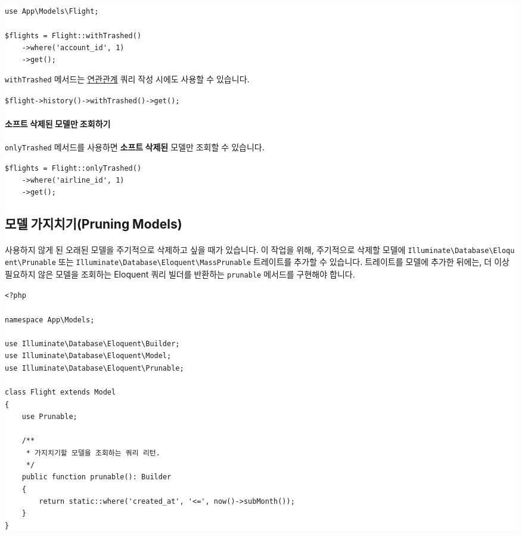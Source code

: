 ```
use App\Models\Flight;

$flights = Flight::withTrashed()
    ->where('account_id', 1)
    ->get();
```

`withTrashed` 메서드는 [연관관계](/docs/11.x/eloquent-relationships) 쿼리 작성 시에도 사용할 수 있습니다.

```
$flight->history()->withTrashed()->get();
```

<a name="retrieving-only-soft-deleted-models"></a>

#### 소프트 삭제된 모델만 조회하기

`onlyTrashed` 메서드를 사용하면 **소프트 삭제된** 모델만 조회할 수 있습니다.

```
$flights = Flight::onlyTrashed()
    ->where('airline_id', 1)
    ->get();
```

<a name="pruning-models"></a>
## 모델 가지치기(Pruning Models)

사용하지 않게 된 오래된 모델을 주기적으로 삭제하고 싶을 때가 있습니다. 이 작업을 위해, 주기적으로 삭제할 모델에 `Illuminate\Database\Eloquent\Prunable` 또는 `Illuminate\Database\Eloquent\MassPrunable` 트레이트를 추가할 수 있습니다. 트레이트를 모델에 추가한 뒤에는, 더 이상 필요하지 않은 모델을 조회하는 Eloquent 쿼리 빌더를 반환하는 `prunable` 메서드를 구현해야 합니다.

```
<?php

namespace App\Models;

use Illuminate\Database\Eloquent\Builder;
use Illuminate\Database\Eloquent\Model;
use Illuminate\Database\Eloquent\Prunable;

class Flight extends Model
{
    use Prunable;

    /**
     * 가지치기할 모델을 조회하는 쿼리 리턴.
     */
    public function prunable(): Builder
    {
        return static::where('created_at', '<=', now()->subMonth());
    }
}
```
